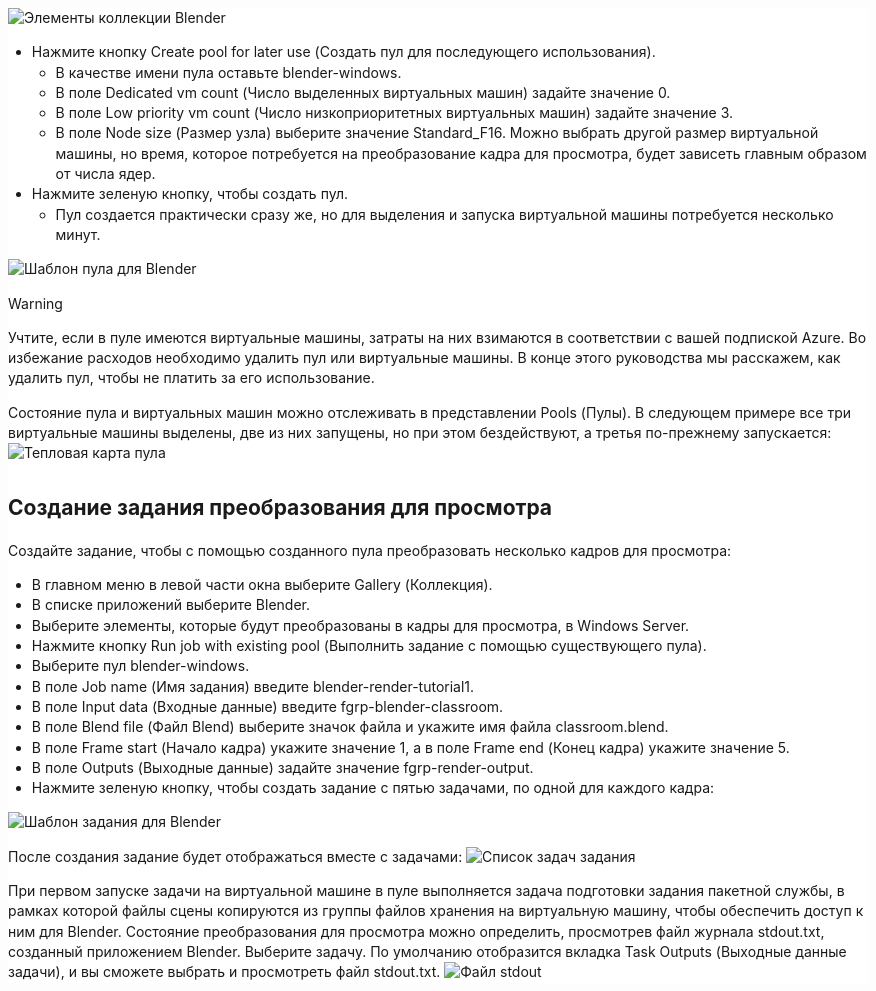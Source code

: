 ![Элементы коллекции Blender](./media/tutorial-rendering-batchexplorer-blender/batch_explorer_gallery_item.png)

* Нажмите кнопку Create pool for later use (Создать пул для последующего использования).
  * В качестве имени пула оставьте blender-windows.
  * В поле Dedicated vm count (Число выделенных виртуальных машин) задайте значение 0.
  * В поле Low priority vm count (Число низкоприоритетных виртуальных машин) задайте значение 3.
  * В поле Node size (Размер узла) выберите значение Standard_F16. Можно выбрать другой размер виртуальной машины, но время, которое потребуется на преобразование кадра для просмотра, будет зависеть главным образом от числа ядер.
* Нажмите зеленую кнопку, чтобы создать пул.
  * Пул создается практически сразу же, но для выделения и запуска виртуальной машины потребуется несколько минут.

![Шаблон пула для Blender](./media/tutorial-rendering-batchexplorer-blender/batch_explorer_pool_template.png)

> [!WARNING]
> Учтите, если в пуле имеются виртуальные машины, затраты на них взимаются в соответствии с вашей подпиской Azure. Во избежание расходов необходимо удалить пул или виртуальные машины. В конце этого руководства мы расскажем, как удалить пул, чтобы не платить за его использование.

Состояние пула и виртуальных машин можно отслеживать в представлении Pools (Пулы). В следующем примере все три виртуальные машины выделены, две из них запущены, но при этом бездействуют, а третья по-прежнему запускается: ![Тепловая карта пула](./media/tutorial-rendering-batchexplorer-blender/batch_explorer_pool_heatmap.png)

## <a name="create-a-rendering-job"></a>Создание задания преобразования для просмотра

Создайте задание, чтобы с помощью созданного пула преобразовать несколько кадров для просмотра:

* В главном меню в левой части окна выберите Gallery (Коллекция).
* В списке приложений выберите Blender.
* Выберите элементы, которые будут преобразованы в кадры для просмотра, в Windows Server.
* Нажмите кнопку Run job with existing pool (Выполнить задание с помощью существующего пула).
* Выберите пул blender-windows.
* В поле Job name (Имя задания) введите blender-render-tutorial1.
* В поле Input data (Входные данные) введите fgrp-blender-classroom.
* В поле Blend file (Файл Blend) выберите значок файла и укажите имя файла classroom.blend.
* В поле Frame start (Начало кадра) укажите значение 1, а в поле Frame end (Конец кадра) укажите значение 5.
* В поле Outputs (Выходные данные) задайте значение fgrp-render-output.
* Нажмите зеленую кнопку, чтобы создать задание с пятью задачами, по одной для каждого кадра:

![Шаблон задания для Blender](./media/tutorial-rendering-batchexplorer-blender/batch_explorer_job_template.png)

После создания задание будет отображаться вместе с задачами: ![Список задач задания](./media/tutorial-rendering-batchexplorer-blender/batch_explorer_task_list.png)

При первом запуске задачи на виртуальной машине в пуле выполняется задача подготовки задания пакетной службы, в рамках которой файлы сцены копируются из группы файлов хранения на виртуальную машину, чтобы обеспечить доступ к ним для Blender.
Состояние преобразования для просмотра можно определить, просмотрев файл журнала stdout.txt, созданный приложением Blender.  Выберите задачу. По умолчанию отобразится вкладка Task Outputs (Выходные данные задачи), и вы сможете выбрать и просмотреть файл stdout.txt.
![Файл stdout](./media/tutorial-rendering-batchexplorer-blender/batch_explorer_stdout.png)
